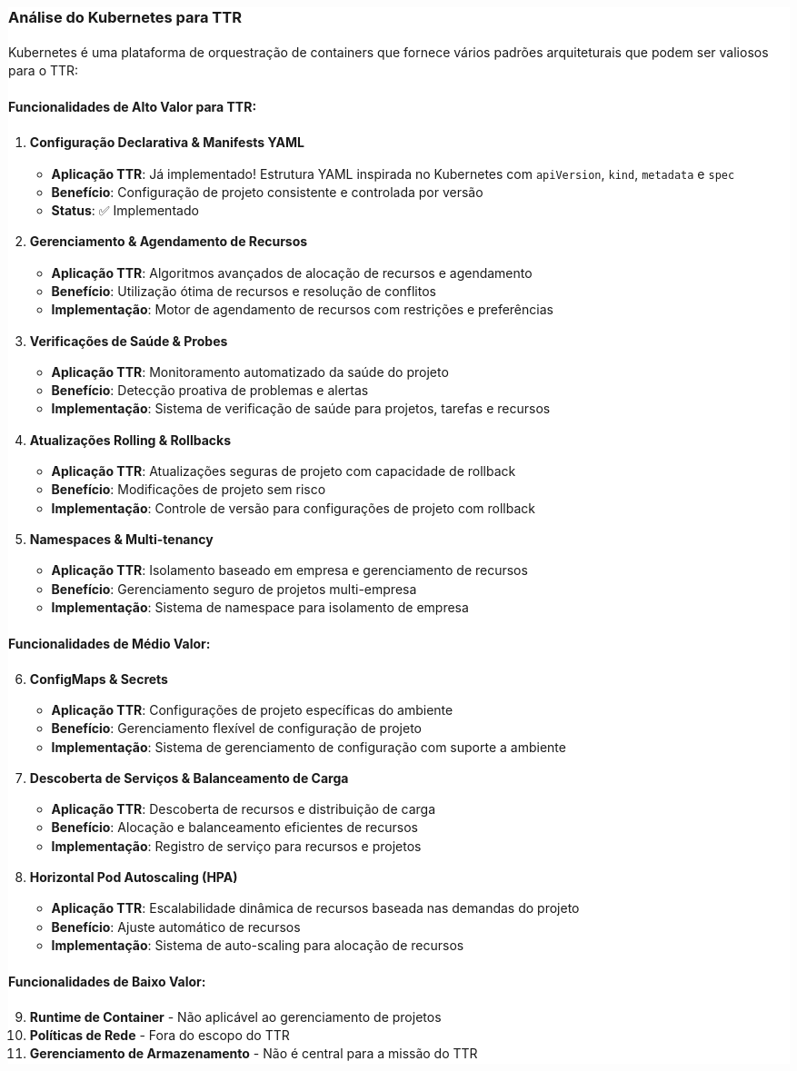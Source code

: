 
### Análise do Kubernetes para TTR

Kubernetes é uma plataforma de orquestração de containers que fornece vários padrões arquiteturais que podem ser valiosos para o TTR:

#### **Funcionalidades de Alto Valor para TTR:**

1. **Configuração Declarativa & Manifests YAML**
   - **Aplicação TTR**: Já implementado! Estrutura YAML inspirada no Kubernetes com `apiVersion`, `kind`, `metadata` e `spec`
   - **Benefício**: Configuração de projeto consistente e controlada por versão
   - **Status**: ✅ Implementado

2. **Gerenciamento & Agendamento de Recursos**
   - **Aplicação TTR**: Algoritmos avançados de alocação de recursos e agendamento
   - **Benefício**: Utilização ótima de recursos e resolução de conflitos
   - **Implementação**: Motor de agendamento de recursos com restrições e preferências

3. **Verificações de Saúde & Probes**
   - **Aplicação TTR**: Monitoramento automatizado da saúde do projeto
   - **Benefício**: Detecção proativa de problemas e alertas
   - **Implementação**: Sistema de verificação de saúde para projetos, tarefas e recursos

4. **Atualizações Rolling & Rollbacks**
   - **Aplicação TTR**: Atualizações seguras de projeto com capacidade de rollback
   - **Benefício**: Modificações de projeto sem risco
   - **Implementação**: Controle de versão para configurações de projeto com rollback

5. **Namespaces & Multi-tenancy**
   - **Aplicação TTR**: Isolamento baseado em empresa e gerenciamento de recursos
   - **Benefício**: Gerenciamento seguro de projetos multi-empresa
   - **Implementação**: Sistema de namespace para isolamento de empresa

#### **Funcionalidades de Médio Valor:**

6. **ConfigMaps & Secrets**
   - **Aplicação TTR**: Configurações de projeto específicas do ambiente
   - **Benefício**: Gerenciamento flexível de configuração de projeto
   - **Implementação**: Sistema de gerenciamento de configuração com suporte a ambiente

7. **Descoberta de Serviços & Balanceamento de Carga**
   - **Aplicação TTR**: Descoberta de recursos e distribuição de carga
   - **Benefício**: Alocação e balanceamento eficientes de recursos
   - **Implementação**: Registro de serviço para recursos e projetos

8. **Horizontal Pod Autoscaling (HPA)**
   - **Aplicação TTR**: Escalabilidade dinâmica de recursos baseada nas demandas do projeto
   - **Benefício**: Ajuste automático de recursos
   - **Implementação**: Sistema de auto-scaling para alocação de recursos

#### **Funcionalidades de Baixo Valor:**

9. **Runtime de Container** - Não aplicável ao gerenciamento de projetos
10. **Políticas de Rede** - Fora do escopo do TTR
11. **Gerenciamento de Armazenamento** - Não é central para a missão do TTR
